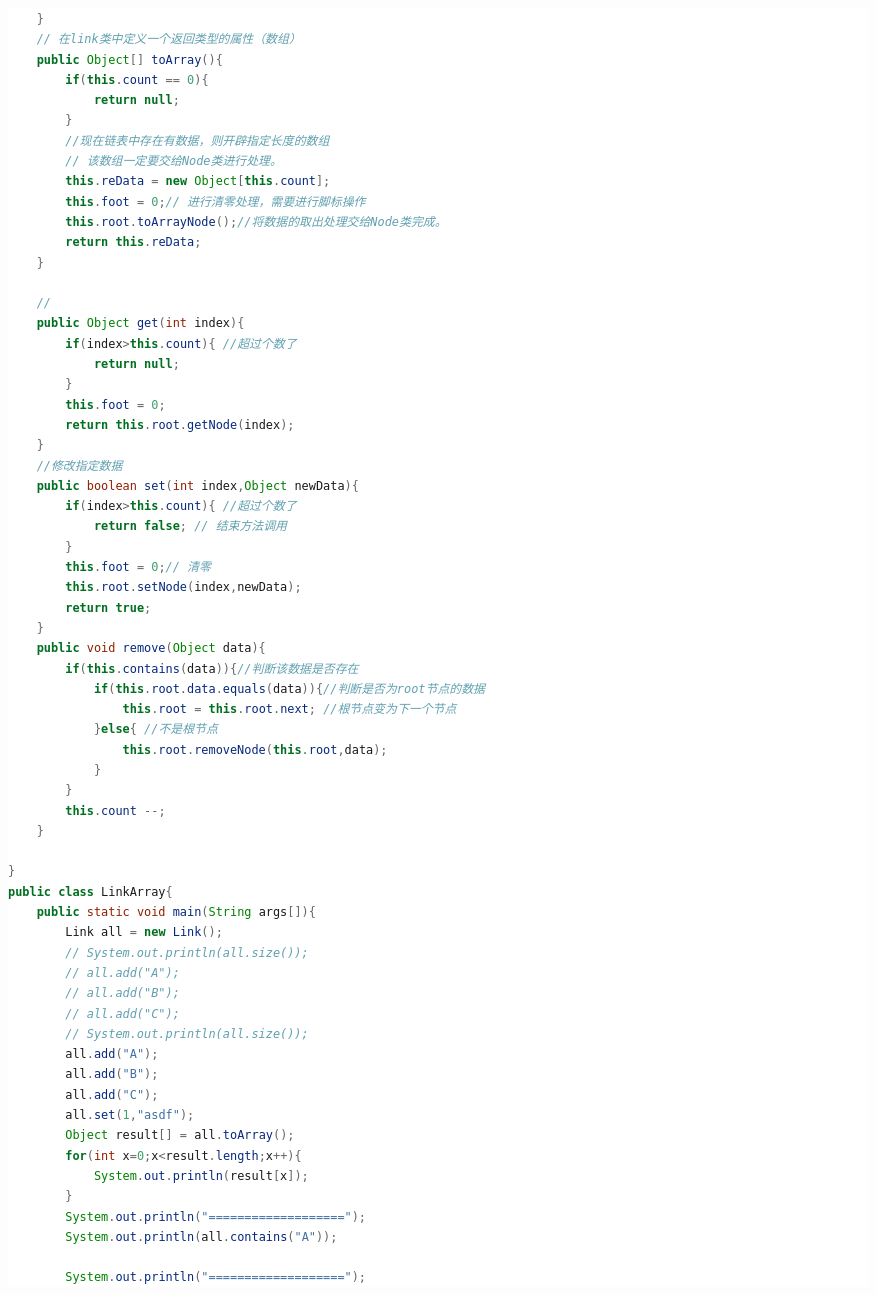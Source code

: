 ```java
    }
    // 在link类中定义一个返回类型的属性（数组）
    public Object[] toArray(){
        if(this.count == 0){
            return null;
        }
        //现在链表中存在有数据，则开辟指定长度的数组
        // 该数组一定要交给Node类进行处理。
        this.reData = new Object[this.count];
        this.foot = 0;// 进行清零处理，需要进行脚标操作
        this.root.toArrayNode();//将数据的取出处理交给Node类完成。
        return this.reData;
    }

    //
    public Object get(int index){
        if(index>this.count){ //超过个数了
            return null;
        }
        this.foot = 0;
        return this.root.getNode(index);
    }
    //修改指定数据
    public boolean set(int index,Object newData){
        if(index>this.count){ //超过个数了
            return false; // 结束方法调用
        }
        this.foot = 0;// 清零
        this.root.setNode(index,newData);
        return true;
    }
    public void remove(Object data){
        if(this.contains(data)){//判断该数据是否存在
            if(this.root.data.equals(data)){//判断是否为root节点的数据
                this.root = this.root.next; //根节点变为下一个节点
            }else{ //不是根节点
                this.root.removeNode(this.root,data);
            }
        }
        this.count --;
    }

}
public class LinkArray{
    public static void main(String args[]){
        Link all = new Link();
        // System.out.println(all.size());
        // all.add("A");
        // all.add("B");
        // all.add("C");
        // System.out.println(all.size());
        all.add("A");
        all.add("B");
        all.add("C");
        all.set(1,"asdf");
        Object result[] = all.toArray();
        for(int x=0;x<result.length;x++){
            System.out.println(result[x]);
        }
        System.out.println("===================");
        System.out.println(all.contains("A"));

        System.out.println("===================");
```